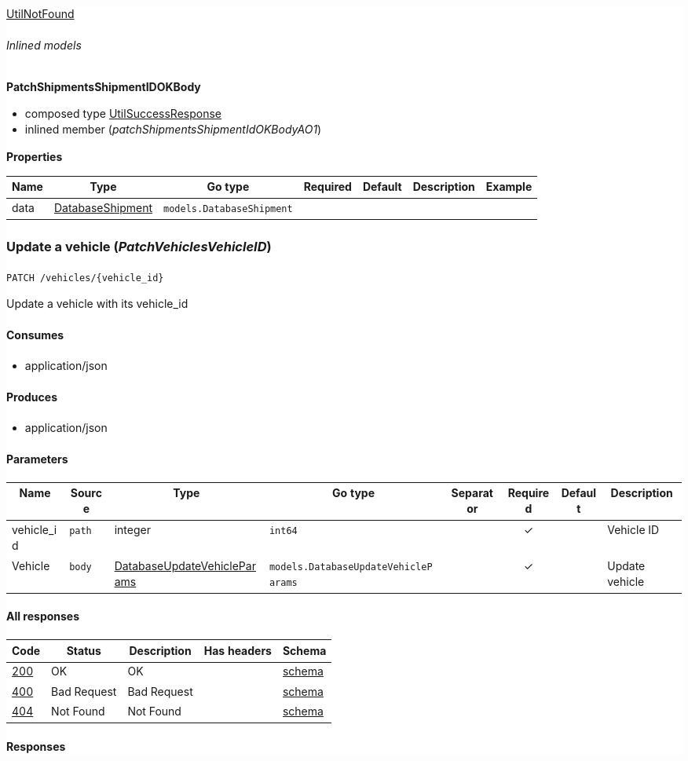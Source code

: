   

[UtilNotFound](#util-not-found)

###### Inlined models

**<span id="patch-shipments-shipment-id-o-k-body"></span> PatchShipmentsShipmentIDOKBody**


  


* composed type [UtilSuccessResponse](#util-success-response)
* inlined member (*patchShipmentsShipmentIdOKBodyAO1*)



**Properties**

| Name | Type | Go type | Required | Default | Description | Example |
|------|------|---------|:--------:| ------- |-------------|---------|
| data | [DatabaseShipment](#database-shipment)| `models.DatabaseShipment` |  | |  |  |



### <span id="patch-vehicles-vehicle-id"></span> Update a vehicle (*PatchVehiclesVehicleID*)

```
PATCH /vehicles/{vehicle_id}
```

Update a vehicle with its vehicle_id

#### Consumes
  * application/json

#### Produces
  * application/json

#### Parameters

| Name | Source | Type | Go type | Separator | Required | Default | Description |
|------|--------|------|---------|-----------| :------: |---------|-------------|
| vehicle_id | `path` | integer | `int64` |  | ✓ |  | Vehicle ID |
| Vehicle | `body` | [DatabaseUpdateVehicleParams](#database-update-vehicle-params) | `models.DatabaseUpdateVehicleParams` | | ✓ | | Update vehicle |

#### All responses
| Code | Status | Description | Has headers | Schema |
|------|--------|-------------|:-----------:|--------|
| [200](#patch-vehicles-vehicle-id-200) | OK | OK |  | [schema](#patch-vehicles-vehicle-id-200-schema) |
| [400](#patch-vehicles-vehicle-id-400) | Bad Request | Bad Request |  | [schema](#patch-vehicles-vehicle-id-400-schema) |
| [404](#patch-vehicles-vehicle-id-404) | Not Found | Not Found |  | [schema](#patch-vehicles-vehicle-id-404-schema) |

#### Responses
